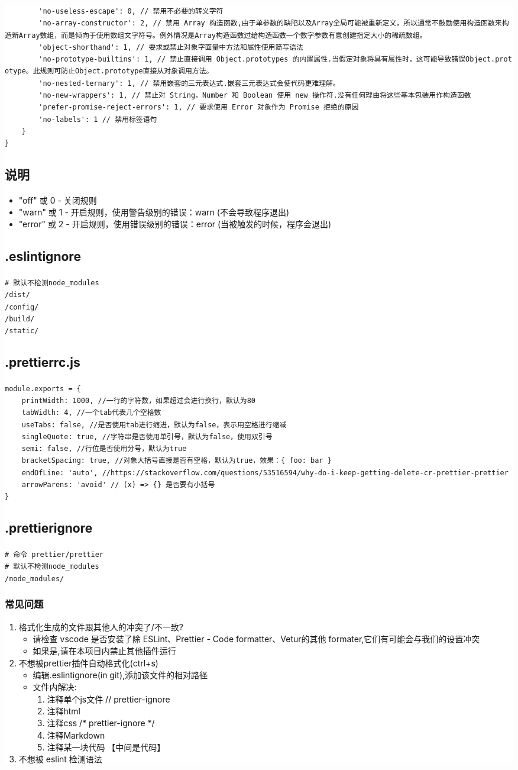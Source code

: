 ```
        'no-useless-escape': 0, // 禁用不必要的转义字符
        'no-array-constructor': 2, // 禁用 Array 构造函数,由于单参数的缺陷以及Array全局可能被重新定义，所以通常不鼓励使用构造函数来构造新Array数组，而是倾向于使用数组文字符号。例外情况是Array构造函数过给构造函数一个数字参数有意创建指定大小的稀疏数组。
        'object-shorthand': 1, // 要求或禁止对象字面量中方法和属性使用简写语法
        'no-prototype-builtins': 1, // 禁止直接调用 Object.prototypes 的内置属性.当假定对象将具有属性时，这可能导致错误Object.prototype。此规则可防止Object.prototype直接从对象调用方法。
        'no-nested-ternary': 1, // 禁用嵌套的三元表达式.嵌套三元表达式会使代码更难理解。
        'no-new-wrappers': 1, // 禁止对 String，Number 和 Boolean 使用 new 操作符.没有任何理由将这些基本包装用作构造函数
        'prefer-promise-reject-errors': 1, // 要求使用 Error 对象作为 Promise 拒绝的原因
        'no-labels': 1 // 禁用标签语句
    }
}
```
## 说明
* "off" 或 0 - 关闭规则
* "warn" 或 1 - 开启规则，使用警告级别的错误：warn (不会导致程序退出)
* "error" 或 2 - 开启规则，使用错误级别的错误：error (当被触发的时候，程序会退出)

## .eslintignore
```
# 默认不检测node_modules
/dist/
/config/
/build/
/static/
```
##  .prettierrc.js
```
module.exports = {
    printWidth: 1000, //一行的字符数，如果超过会进行换行，默认为80
    tabWidth: 4, //一个tab代表几个空格数
    useTabs: false, //是否使用tab进行缩进，默认为false，表示用空格进行缩减
    singleQuote: true, //字符串是否使用单引号，默认为false，使用双引号
    semi: false, //行位是否使用分号，默认为true
    bracketSpacing: true, //对象大括号直接是否有空格，默认为true，效果：{ foo: bar }
    endOfLine: 'auto', //https://stackoverflow.com/questions/53516594/why-do-i-keep-getting-delete-cr-prettier-prettier
    arrowParens: 'avoid' // (x) => {} 是否要有小括号
}
```
## .prettierignore
```
# 命令 prettier/prettier
# 默认不检测node_modules
/node_modules/
```
### 常见问题
   1. 格式化生成的文件跟其他人的冲突了/不一致?
      * 请检查 vscode 是否安装了除 ESLint、Prettier - Code formatter、Vetur的其他 formater,它们有可能会与我们的设置冲突
      * 如果是,请在本项目内禁止其他插件运行
2. 不想被prettier插件自动格式化(ctrl+s)
   * 编辑.eslintignore(in git),添加该文件的相对路径
   * 文件内解决:
     1. 注释单个js文件 // prettier-ignore
     2. 注释html <!-- prettier-ignore -->
     3. 注释css  /* prettier-ignore */
     4. 注释Markdown <!-- prettier-ignore -->
     5. 注释某一块代码  <!-- prettier-ignore-start --> 【中间是代码】 <!-- prettier-ignore-end -->
3. 不想被 eslint 检测语法